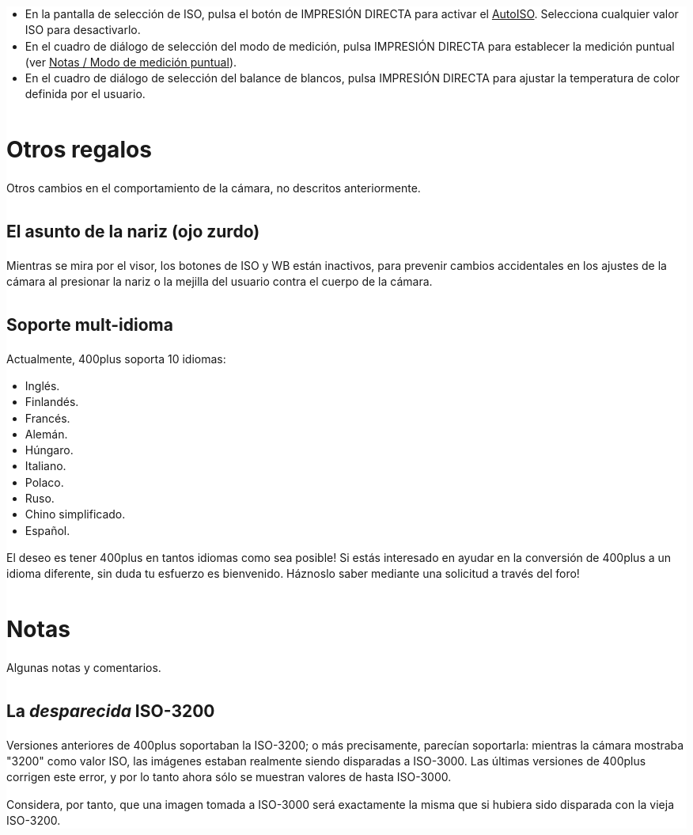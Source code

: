   * En la pantalla de selección de ISO, pulsa el botón de IMPRESIÓN DIRECTA para activar el [AutoISO](UserGuideSpanish#AutoISO.md). Selecciona cualquier valor ISO para desactivarlo.
  * En el cuadro de diálogo de selección del modo de medición, pulsa IMPRESIÓN DIRECTA para establecer la medición puntual (ver [Notas / Modo de medición puntual](UserGuideSpanish#Modo_de_medicion_puntual.md)).
  * En el cuadro de diálogo de selección del balance de blancos, pulsa IMPRESIÓN DIRECTA para ajustar la temperatura de color definida por el usuario.

# Otros regalos #

Otros cambios en el comportamiento de la cámara, no descritos anteriormente.

## El asunto de la nariz (ojo zurdo) ##

Mientras se mira por el visor, los botones de ISO y WB están inactivos, para prevenir cambios accidentales en los ajustes de la cámara al presionar la nariz o la mejilla del usuario contra el cuerpo de la cámara.

## Soporte mult-idioma ##

Actualmente, 400plus soporta 10 idiomas:

  * Inglés.
  * Finlandés.
  * Francés.
  * Alemán.
  * Húngaro.
  * Italiano.
  * Polaco.
  * Ruso.
  * Chino simplificado.
  * Español.

El deseo es tener 400plus en tantos idiomas como sea posible! Si estás interesado en ayudar en la conversión de 400plus a un idioma diferente, sin duda tu esfuerzo es bienvenido. Háznoslo saber mediante una solicitud a través del foro!

# Notas #

Algunas notas y comentarios.

## La _desparecida_ ISO-3200 ##

Versiones anteriores de 400plus soportaban la ISO-3200; o más precisamente, parecían soportarla: mientras la cámara mostraba "3200" como valor ISO, las imágenes estaban realmente siendo disparadas a ISO-3000. Las últimas versiones de 400plus corrigen este error, y por lo tanto ahora sólo se muestran valores de hasta ISO-3000.

Considera, por tanto, que una imagen tomada a ISO-3000 será exactamente la misma que si hubiera sido disparada con la vieja ISO-3200.
